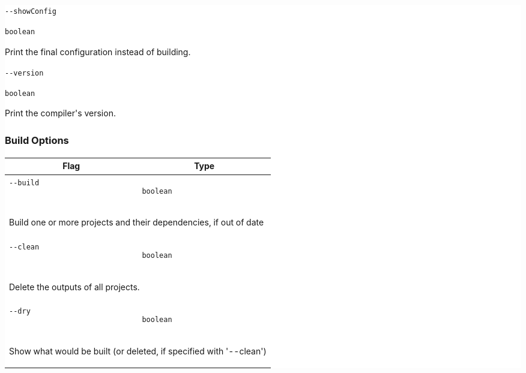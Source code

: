 <tr class='even' name='showConfig'>
  <td><code>--showConfig</code></td>
  <td><p><code>boolean</code></p>
</td>
</tr>
<tr class="option-description even"><td colspan="3">
<p>Print the final configuration instead of building.</p>
</td></tr>

<tr class='odd' name='version'>
  <td><code>--version</code></td>
  <td><p><code>boolean</code></p>
</td>
</tr>
<tr class="option-description odd"><td colspan="3">
<p>Print the compiler's version.</p>
</td></tr>

</tbody></table>

<h3>Build Options</h3>
<table class="cli-option" width="100%">
  <thead>
    <tr>
      <th>Flag</th>
      <th>Type</th>
    </tr>
  </thead>
  <tbody>
<tr class='odd' name='build'>
  <td><code>--build</code></td>
  <td><p><code>boolean</code></p>
</td>
</tr>
<tr class="option-description odd"><td colspan="3">
<p>Build one or more projects and their dependencies, if out of date</p>
</td></tr>

<tr class='even' name='clean'>
  <td><code>--clean</code></td>
  <td><p><code>boolean</code></p>
</td>
</tr>
<tr class="option-description even"><td colspan="3">
<p>Delete the outputs of all projects.</p>
</td></tr>

<tr class='odd' name='dry'>
  <td><code>--dry</code></td>
  <td><p><code>boolean</code></p>
</td>
</tr>
<tr class="option-description odd"><td colspan="3">
<p>Show what would be built (or deleted, if specified with '--clean')</p>
</td></tr>
